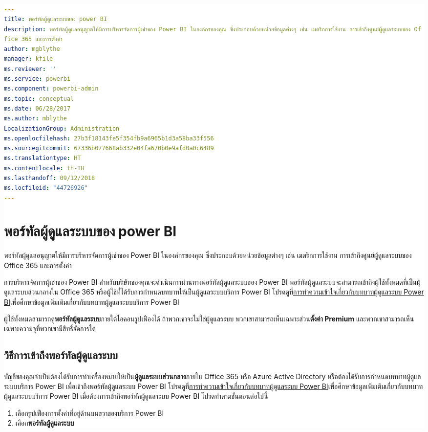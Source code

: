 ```yaml
---
title: พอร์ทัลผู้ดูแลระบบของ power BI
description: พอร์ทัลผู้ดูแลอนุญาตให้มีการบริหารจัดการผู้เช่าของ Power BI ในองค์กรของคุณ ซึ่งประกอบด้วยหน่วยข้อมูลต่างๆ เช่น เมตริกการใช้งาน การเข้าถึงศูนย์ผู้ดูแลระบบของ Office 365 และการตั้งค่า
author: mgblythe
manager: kfile
ms.reviewer: ''
ms.service: powerbi
ms.component: powerbi-admin
ms.topic: conceptual
ms.date: 06/28/2017
ms.author: mblythe
LocalizationGroup: Administration
ms.openlocfilehash: 27b3f18143fe5f354fb9a6965b1d3a58ba33f556
ms.sourcegitcommit: 67336b077668ab332e04fa670b0e9afd0a0c6489
ms.translationtype: HT
ms.contentlocale: th-TH
ms.lasthandoff: 09/12/2018
ms.locfileid: "44726926"
---
```

# <a name="power-bi-admin-portal"></a>พอร์ทัลผู้ดูแลระบบของ power BI

พอร์ทัลผู้ดูแลอนุญาตให้มีการบริหารจัดการผู้เช่าของ Power BI ในองค์กรของคุณ ซึ่งประกอบด้วยหน่วยข้อมูลต่างๆ เช่น เมตริกการใช้งาน การเข้าถึงศูนย์ผู้ดูแลระบบของ Office 365 และการตั้งค่า

การบริหารจัดการผู้เช่าของ Power BI สำหรับบริษัทของคุณจะดำเนินการผ่านทางพอร์ทัลผู้ดูแลระบบของ Power BI พอร์ทัลผู้ดูแลระบบจะสามารถเข้าถึงผู้ใช้ทั้งหมดที่เป็นผู้ดูแลระบบส่วนกลางใน Office 365 หรือผู้ใช้ที่ได้รับการกำหนดบทบาทให้เป็นผู้ดูแลระบบบริการ Power BI โปรดดูที่[การทำความเข้าใจเกี่ยวกับบทบาทผู้ดูแลระบบ Power BI](service-admin-role.md)เพื่อศึกษาข้อมูลเพิ่มเติมเกี่ยวกับบทบาทผู้ดูแลระบบบริการ Power BI

ผู้ใช้ทั้งหมดสามารถดู**พอร์ทัลผู้ดูแลระบบ**ภายใต้ไอคอนรูปเฟืองได้ ถ้าพวกเขาจะไม่ใช่ผู้ดูแลระบบ พวกเขาสามารถเห็นเฉพาะส่วน**ตั้งค่า Premium** และพวกเขาสามารถเห็นเฉพาะความจุที่พวกเขามีสิทธิ์จัดการได้

## <a name="how-to-get-to-the-admin-portal"></a>วิธีการเข้าถึงพอร์ทัลผู้ดูแลระบบ

บัญชีของคุณจำเป็นต้องได้รับการทำเครื่องหมายให้เป็น**ผู้ดูแลระบบส่วนกลาง**ภายใน Office 365 หรือ Azure Active Directory หรือต้องได้รับการกำหนดบทบาทผู้ดูแลระบบบริการ Power BI เพื่อเข้าถึงพอร์ทัลผู้ดูแลระบบ Power BI โปรดดูที่[การทำความเข้าใจเกี่ยวกับบทบาทผู้ดูแลระบบ Power BI](service-admin-role.md)เพื่อศึกษาข้อมูลเพิ่มเติมเกี่ยวกับบทบาทผู้ดูแลระบบบริการ Power BI เมื่อต้องการเข้าถึงพอร์ทัลผู้ดูแลระบบ Power BI โปรดทำตามขั้นตอนต่อไปนี้

1. เลือกรูปเฟืองการตั้งค่าที่อยู่ด้านบนขวาของบริการ Power BI
2. เลือก**พอร์ทัลผู้ดูแลระบบ**
